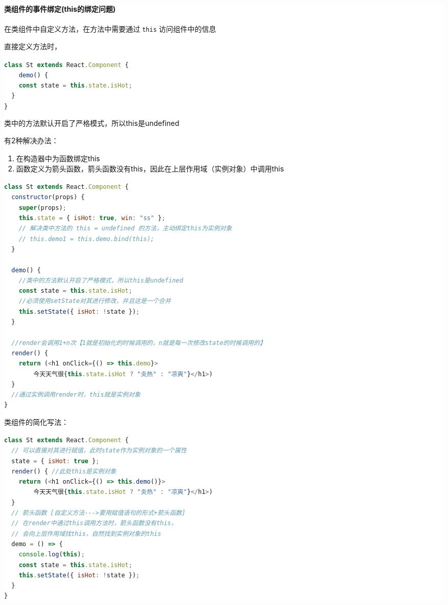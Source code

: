 #### 类组件的事件绑定(this的绑定问题)

在类组件中自定义方法，在方法中需要通过 `this` 访问组件中的信息

直接定义方法时，

```js
class St extends React.Component {
    demo() {
    const state = this.state.isHot;
  }
}
```

类中的方法默认开启了严格模式，所以this是undefined

有2种解决办法：

1. 在构造器中为函数绑定this
2. 函数定义为箭头函数，箭头函数没有this，因此在上层作用域（实例对象）中调用this

```js
class St extends React.Component {
  constructor(props) {
    super(props);
    this.state = { isHot: true, win: "ss" };
    // 解决类中方法的 this = undefined 的方法，主动绑定this为实例对象
    // this.demo1 = this.demo.bind(this);
  }

  demo() {
    //类中的方法默认开启了严格模式，所以this是undefined
    const state = this.state.isHot;
    //必须使用setState对其进行修改，并且这是一个合并
    this.setState({ isHot: !state });
  }

  //render会调用1+n次【1就是初始化的时候调用的，n就是每一次修改state的时候调用的】
  render() {
    return (<h1 onClick={() => this.demo}>
        今天天气很{this.state.isHot ? "炎热" : "凉爽"}</h1>)
  }
  //通过实例调用render时，this就是实例对象
}
```

类组件的简化写法：

```js
class St extends React.Component {
  // 可以直接对其进行赋值，此时state作为实例对象的一个属性
  state = { isHot: true };
  render() { //此处this是实例对象
    return (<h1 onClick={() => this.demo()}>
        今天天气很{this.state.isHot ? "炎热" : "凉爽"}</h1>)
  }
  // 箭头函数 [自定义方法--->要用赋值语句的形式+箭头函数]
  // 在render中通过this调用方法时，箭头函数没有this，
  // 会向上层作用域找this，自然找到实例对象的this
  demo = () => {
    console.log(this);
    const state = this.state.isHot;
    this.setState({ isHot: !state });
  }
}
```
